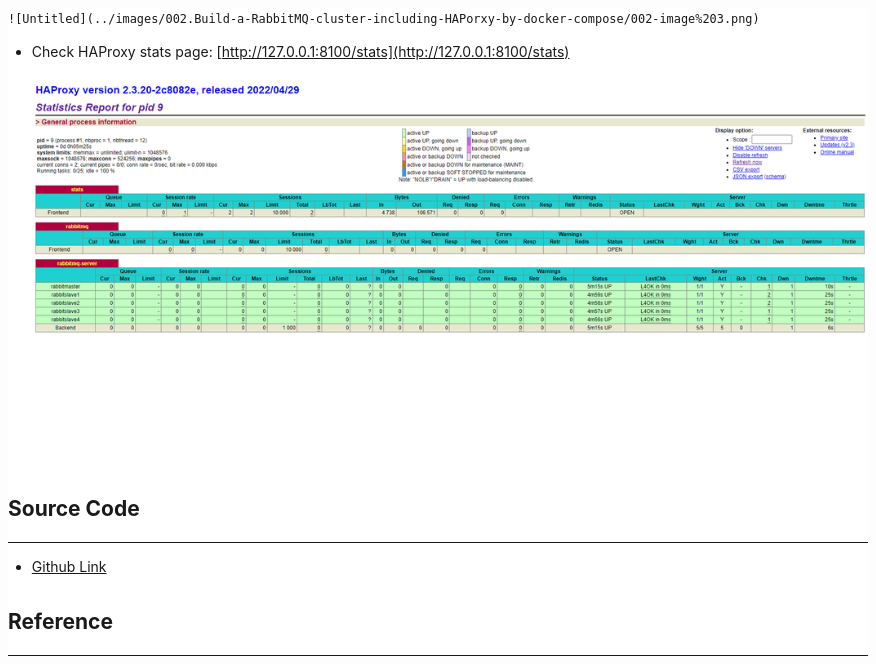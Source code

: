     ![Untitled](../images/002.Build-a-RabbitMQ-cluster-including-HAPorxy-by-docker-compose/002-image%203.png)
    
- Check  HAProxy stats page: [http://127.0.0.1:8100/stats](http://127.0.0.1:8100/stats)
    
    ![Untitled](../images/002.Build-a-RabbitMQ-cluster-including-HAPorxy-by-docker-compose/002-image%204.png)
    
## Source Code
---
* [Github Link](https://github.com/chun-hunag/rabbitmq-sample/tree/main/rabbitmq-cluster-env)

## Reference

---